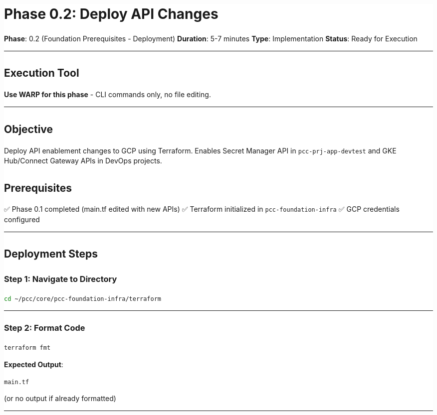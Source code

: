 # Phase 0.2: Deploy API Changes

**Phase**: 0.2 (Foundation Prerequisites - Deployment)
**Duration**: 5-7 minutes
**Type**: Implementation
**Status**: Ready for Execution

---

## Execution Tool

**Use WARP for this phase** - CLI commands only, no file editing.

---

## Objective

Deploy API enablement changes to GCP using Terraform. Enables Secret Manager API in `pcc-prj-app-devtest` and GKE Hub/Connect Gateway APIs in DevOps projects.

## Prerequisites

✅ Phase 0.1 completed (main.tf edited with new APIs)
✅ Terraform initialized in `pcc-foundation-infra`
✅ GCP credentials configured

---

## Deployment Steps

### Step 1: Navigate to Directory

```bash
cd ~/pcc/core/pcc-foundation-infra/terraform
```

---

### Step 2: Format Code

```bash
terraform fmt
```

**Expected Output**:
```
main.tf
```
(or no output if already formatted)

---

